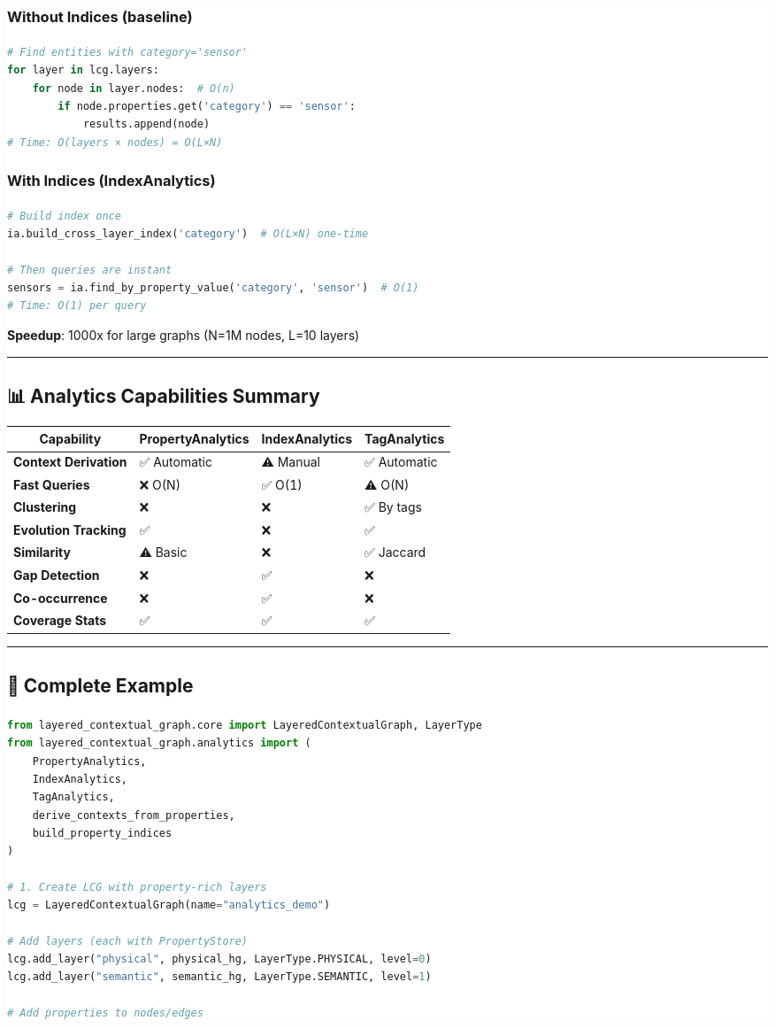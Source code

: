 ### **Without Indices** (baseline)
```python
# Find entities with category='sensor'
for layer in lcg.layers:
    for node in layer.nodes:  # O(n)
        if node.properties.get('category') == 'sensor':
            results.append(node)
# Time: O(layers × nodes) = O(L×N)
```

### **With Indices** (IndexAnalytics)
```python
# Build index once
ia.build_cross_layer_index('category')  # O(L×N) one-time

# Then queries are instant
sensors = ia.find_by_property_value('category', 'sensor')  # O(1)
# Time: O(1) per query
```

**Speedup**: 1000x for large graphs (N=1M nodes, L=10 layers)

---

## 📊 Analytics Capabilities Summary

| Capability | PropertyAnalytics | IndexAnalytics | TagAnalytics |
|------------|-------------------|----------------|--------------|
| **Context Derivation** | ✅ Automatic | ⚠️ Manual | ✅ Automatic |
| **Fast Queries** | ❌ O(N) | ✅ O(1) | ⚠️ O(N) |
| **Clustering** | ❌ | ❌ | ✅ By tags |
| **Evolution Tracking** | ✅ | ❌ | ✅ |
| **Similarity** | ⚠️ Basic | ❌ | ✅ Jaccard |
| **Gap Detection** | ❌ | ✅ | ❌ |
| **Co-occurrence** | ❌ | ✅ | ❌ |
| **Coverage Stats** | ✅ | ✅ | ✅ |

---

## 🎯 Complete Example

```python
from layered_contextual_graph.core import LayeredContextualGraph, LayerType
from layered_contextual_graph.analytics import (
    PropertyAnalytics,
    IndexAnalytics,
    TagAnalytics,
    derive_contexts_from_properties,
    build_property_indices
)

# 1. Create LCG with property-rich layers
lcg = LayeredContextualGraph(name="analytics_demo")

# Add layers (each with PropertyStore)
lcg.add_layer("physical", physical_hg, LayerType.PHYSICAL, level=0)
lcg.add_layer("semantic", semantic_hg, LayerType.SEMANTIC, level=1)

# Add properties to nodes/edges
```